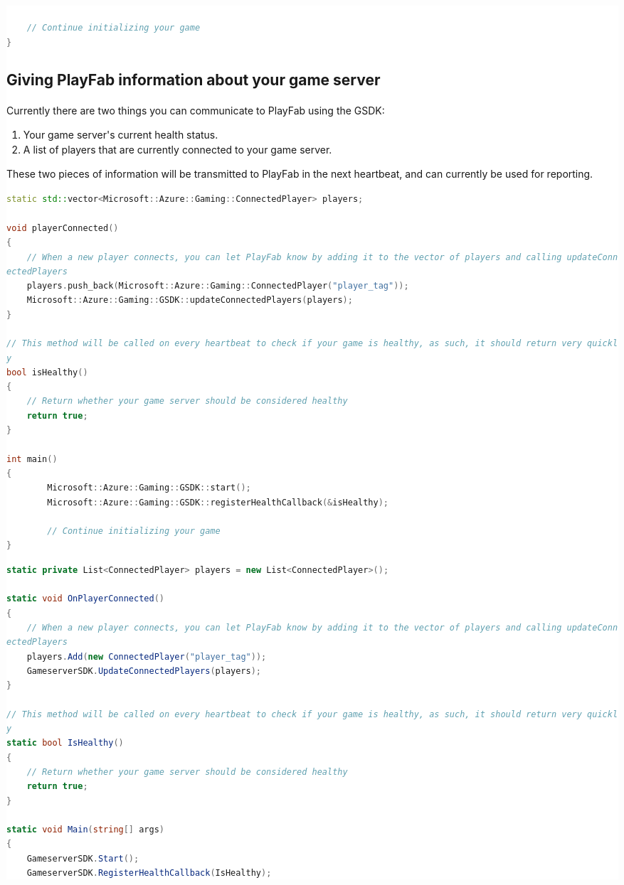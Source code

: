 ```java

    // Continue initializing your game
}
```

## Giving PlayFab information about your game server

Currently there are two things you can communicate to PlayFab using the GSDK:

1. Your game server's current health status.
2. A list of players that are currently connected to your game server.

These two pieces of information will be transmitted to PlayFab in the next heartbeat, and can currently be used for reporting.

```cpp
static std::vector<Microsoft::Azure::Gaming::ConnectedPlayer> players;

void playerConnected()
{
    // When a new player connects, you can let PlayFab know by adding it to the vector of players and calling updateConnectedPlayers
    players.push_back(Microsoft::Azure::Gaming::ConnectedPlayer("player_tag"));
    Microsoft::Azure::Gaming::GSDK::updateConnectedPlayers(players);
}

// This method will be called on every heartbeat to check if your game is healthy, as such, it should return very quickly
bool isHealthy()
{
    // Return whether your game server should be considered healthy
    return true;
}

int main()
{
        Microsoft::Azure::Gaming::GSDK::start();
        Microsoft::Azure::Gaming::GSDK::registerHealthCallback(&isHealthy);

        // Continue initializing your game
}
```
```csharp
static private List<ConnectedPlayer> players = new List<ConnectedPlayer>();

static void OnPlayerConnected()
{
    // When a new player connects, you can let PlayFab know by adding it to the vector of players and calling updateConnectedPlayers
    players.Add(new ConnectedPlayer("player_tag"));
    GameserverSDK.UpdateConnectedPlayers(players);
}

// This method will be called on every heartbeat to check if your game is healthy, as such, it should return very quickly
static bool IsHealthy()
{
    // Return whether your game server should be considered healthy
    return true;
}

static void Main(string[] args)
{
    GameserverSDK.Start();
    GameserverSDK.RegisterHealthCallback(IsHealthy);
```